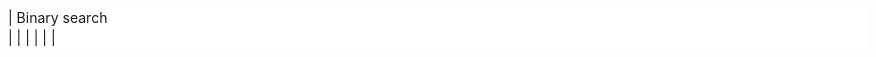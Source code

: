 | Binary search<br>                                                                                                                                                                                                                                                                                                                                                                                                                                                                                                                                                                                                                                                                                                                                                                        |                                                                                                                                                                                                                                                                                                                                                                                                                                                                                                                                                                                                                                                                                                                                                                                                                                                                                                                                                                                                                                                                                                                                                                                                                                                                                                                                                                                                                                                                                                                                                                                                                                                                                                                                                                                                                                                                                                                                                                                                                                                                                                                                                                                                                                                                                                                                                                                                                                                                                                                                                                                                                                                                |                                                                                                                                                                                                                                                                                                                                                                                                             |                   |            |                 |
